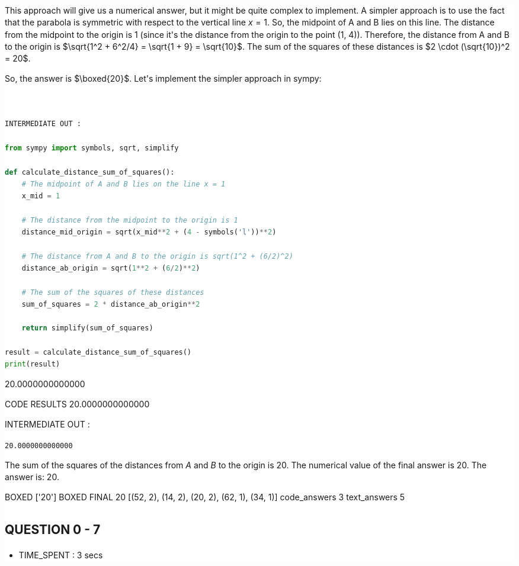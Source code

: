 This approach will give us a numerical answer, but it might be quite complex to implement. A simpler approach is to use the fact that the parabola is symmetric with respect to the vertical line $x = 1$. So, the midpoint of A and B lies on this line. The distance from the midpoint to the origin is 1 (since it's the distance from the origin to the point (1, 4)). Therefore, the distance from A and B to the origin is $\sqrt{1^2 + 6^2/4} = \sqrt{1 + 9} = \sqrt{10}$. The sum of the squares of these distances is $2 \cdot (\sqrt{10})^2 = 20$.

So, the answer is $\boxed{20}$. Let's implement the simpler approach in sympy:

```python


INTERMEDIATE OUT :

from sympy import symbols, sqrt, simplify

def calculate_distance_sum_of_squares():
    # The midpoint of A and B lies on the line x = 1
    x_mid = 1

    # The distance from the midpoint to the origin is 1
    distance_mid_origin = sqrt(x_mid**2 + (4 - symbols('l'))**2)

    # The distance from A and B to the origin is sqrt(1^2 + (6/2)^2)
    distance_ab_origin = sqrt(1**2 + (6/2)**2)

    # The sum of the squares of these distances
    sum_of_squares = 2 * distance_ab_origin**2

    return simplify(sum_of_squares)

result = calculate_distance_sum_of_squares()
print(result)
```

20.0000000000000

CODE RESULTS 20.0000000000000

INTERMEDIATE OUT :
```output
20.0000000000000
```
The sum of the squares of the distances from $A$ and $B$ to the origin is $20$. The numerical value of the final answer is $20$.
The answer is: $20$.

BOXED ['20']
BOXED FINAL 20
[(52, 2), (14, 2), (20, 2), (62, 1), (34, 1)]
code_answers 3 text_answers 5



## QUESTION 0 - 7 
- TIME_SPENT : 3 secs
